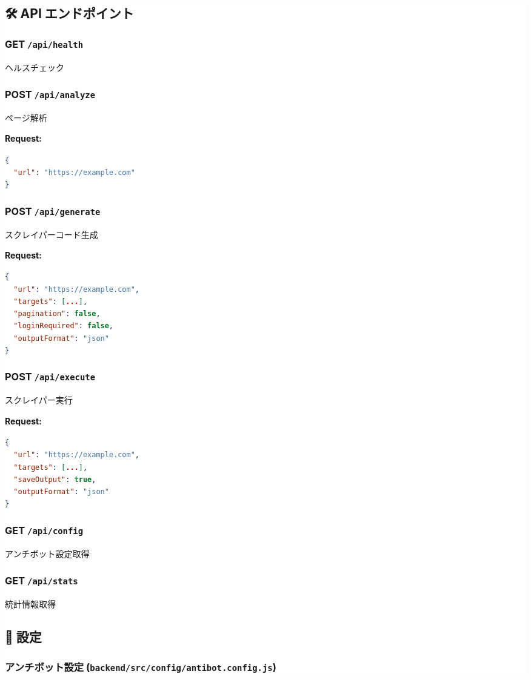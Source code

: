## 🛠️ API エンドポイント

### GET `/api/health`
ヘルスチェック

### POST `/api/analyze`
ページ解析

**Request:**
```json
{
  "url": "https://example.com"
}
```

### POST `/api/generate`
スクレイパーコード生成

**Request:**
```json
{
  "url": "https://example.com",
  "targets": [...],
  "pagination": false,
  "loginRequired": false,
  "outputFormat": "json"
}
```

### POST `/api/execute`
スクレイパー実行

**Request:**
```json
{
  "url": "https://example.com",
  "targets": [...],
  "saveOutput": true,
  "outputFormat": "json"
}
```

### GET `/api/config`
アンチボット設定取得

### GET `/api/stats`
統計情報取得

## 🔧 設定

### アンチボット設定 (`backend/src/config/antibot.config.js`)
